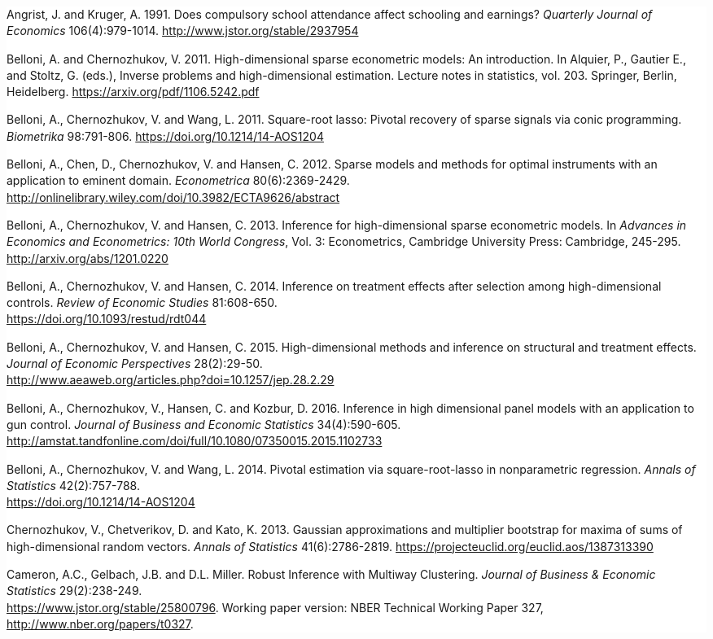 <a name="stlog-1-AK1991"></a>    Angrist, J. and Kruger, A. 1991.  Does compulsory school attendance affect schooling and
        earnings?  <i>Quarterly Journal of Economics</i> 106(4):979-1014.
        http://www.jstor.org/stable/2937954

<a name="stlog-1-BC2011"></a>    Belloni, A. and Chernozhukov, V. 2011.  High-dimensional sparse econometric models: An
        introduction.  In Alquier, P., Gautier E., and Stoltz, G. (eds.), Inverse problems and
        high-dimensional estimation.  Lecture notes in statistics, vol. 203.  Springer, Berlin,
        Heidelberg.  https://arxiv.org/pdf/1106.5242.pdf

<a name="stlog-1-BCW2011"></a>    Belloni, A., Chernozhukov, V. and Wang, L. 2011.  Square-root lasso: Pivotal recovery of sparse
        signals via conic programming.  <i>Biometrika</i> 98:791-806.  https://doi.org/10.1214/14-AOS1204

<a name="stlog-1-BCCH2012"></a>    Belloni, A., Chen, D., Chernozhukov, V. and Hansen, C. 2012.  Sparse models and methods for
        optimal instruments with an application to eminent domain.  <i>Econometrica</i> 80(6):2369-2429.  
        http://onlinelibrary.wiley.com/doi/10.3982/ECTA9626/abstract

<a name="stlog-1-BCH2013"></a>    Belloni, A., Chernozhukov, V. and Hansen, C. 2013.  Inference for high-dimensional sparse
        econometric models.  In <i>Advances in Economics and Econometrics: 10th World Congress</i>, Vol.
        3: Econometrics, Cambridge University Press: Cambridge, 245-295.  
        http://arxiv.org/abs/1201.0220

<a name="stlog-1-BCH2014"></a>    Belloni, A., Chernozhukov, V. and Hansen, C. 2014.  Inference on treatment effects after
        selection among high-dimensional controls.  <i>Review of Economic Studies</i> 81:608-650.  
        https://doi.org/10.1093/restud/rdt044

<a name="stlog-1-BCH2015"></a>    Belloni, A., Chernozhukov, V. and Hansen, C. 2015.  High-dimensional methods and inference on
        structural and treatment effects.  <i>Journal of Economic Perspectives</i> 28(2):29-50.  
        http://www.aeaweb.org/articles.php?doi=10.1257/jep.28.2.29

<a name="stlog-1-BCHK2016"></a>    Belloni, A., Chernozhukov, V., Hansen, C. and Kozbur, D. 2016.  Inference in high dimensional
        panel models with an application to gun control.  <i>Journal of Business and Economic</i>
        <i>Statistics</i> 34(4):590-605.  
        http://amstat.tandfonline.com/doi/full/10.1080/07350015.2015.1102733

<a name="stlog-1-BCW2014"></a>    Belloni, A., Chernozhukov, V. and Wang, L. 2014.  Pivotal estimation via square-root-lasso in
        nonparametric regression.  <i>Annals of Statistics</i> 42(2):757-788.  
        https://doi.org/10.1214/14-AOS1204

<a name="stlog-1-CCK2013"></a>    Chernozhukov, V., Chetverikov, D. and Kato, K. 2013.  Gaussian approximations and multiplier
        bootstrap for maxima of sums of high-dimensional random vectors.  <i>Annals of Statistics</i>
        41(6):2786-2819.  https://projecteuclid.org/euclid.aos/1387313390

<a name="stlog-1-CGM2011"></a>    Cameron, A.C., Gelbach, J.B. and D.L. Miller.  Robust Inference with Multiway Clustering.
        <i>Journal of Business &amp; Economic Statistics</i> 29(2):238-249.  
        https://www.jstor.org/stable/25800796.  Working paper version: NBER Technical Working Paper
        327, http://www.nber.org/papers/t0327.
